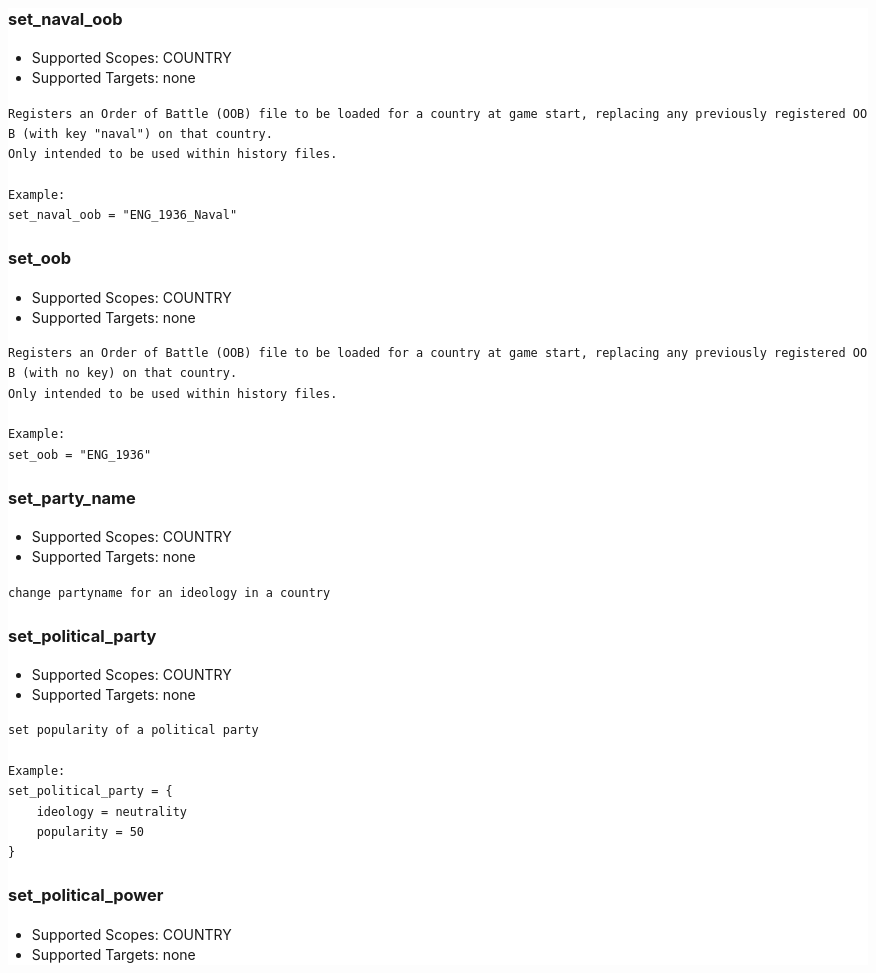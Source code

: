 ### set_naval_oob

* Supported Scopes: COUNTRY
* Supported Targets: none

```
Registers an Order of Battle (OOB) file to be loaded for a country at game start, replacing any previously registered OOB (with key "naval") on that country.
Only intended to be used within history files.

Example:
set_naval_oob = "ENG_1936_Naval"
```

### set_oob

* Supported Scopes: COUNTRY
* Supported Targets: none

```
Registers an Order of Battle (OOB) file to be loaded for a country at game start, replacing any previously registered OOB (with no key) on that country.
Only intended to be used within history files.

Example:
set_oob = "ENG_1936"
```

### set_party_name

* Supported Scopes: COUNTRY
* Supported Targets: none

```
change partyname for an ideology in a country
```

### set_political_party

* Supported Scopes: COUNTRY
* Supported Targets: none

```
set popularity of a political party

Example:
set_political_party = {
	ideology = neutrality
	popularity = 50
}
```

### set_political_power

* Supported Scopes: COUNTRY
* Supported Targets: none
